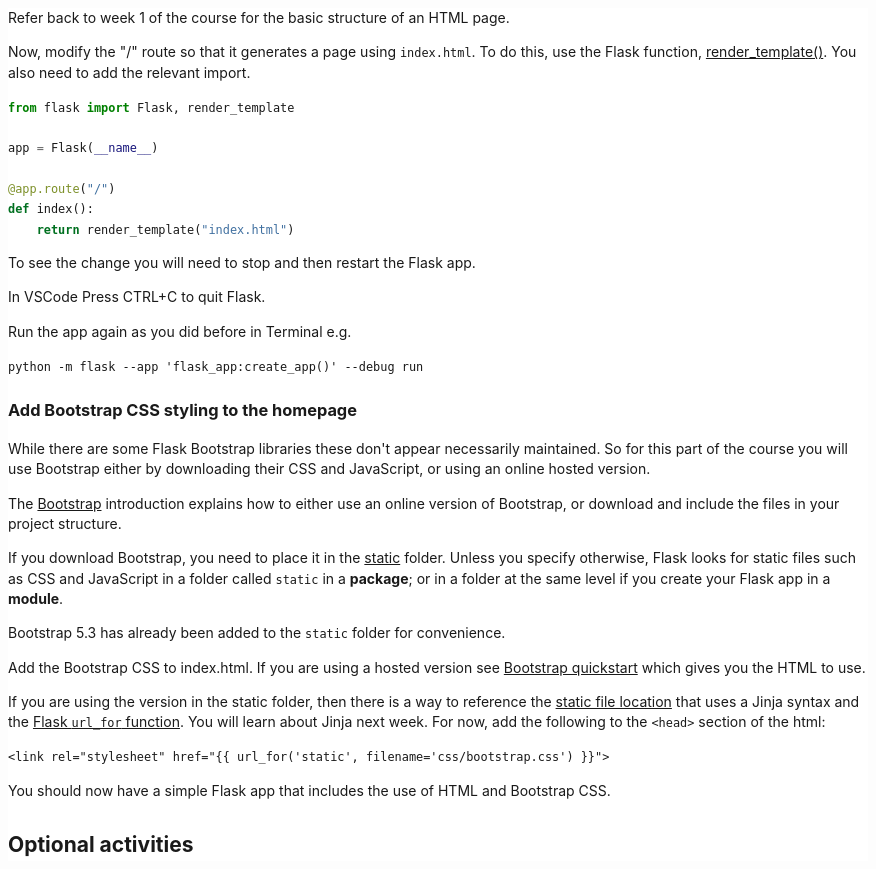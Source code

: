 Refer back to week 1 of the course for the basic structure of an HTML page.

Now, modify the "/" route so that it generates a page using `index.html`. To do this, use the Flask function, [render_template()](https://flask.palletsprojects.com/en/2.2.x/quickstart/#rendering-templates). You also need to add the relevant import.

```python
from flask import Flask, render_template

app = Flask(__name__)

@app.route("/")
def index():
    return render_template("index.html")
```

To see the change you will need to stop and then restart the Flask app.

In VSCode Press CTRL+C to quit Flask.

Run the app again as you did before in Terminal e.g.

`python -m flask --app 'flask_app:create_app()' --debug run`

### Add Bootstrap CSS styling to the homepage

While there are some Flask Bootstrap libraries these don't appear necessarily maintained. So for this part of the course you will use Bootstrap either by downloading their CSS and JavaScript, or using an online hosted version.

The [Bootstrap](https://getbootstrap.com/docs/5.3/getting-started/introduction/) introduction explains how to either use an online version of Bootstrap, or download and include the files in your project structure.

If you download Bootstrap, you need to place it in the [static](https://flask.palletsprojects.com/en/2.2.x/quickstart/#static-files) folder. Unless you specify otherwise, Flask looks for static files such as CSS and JavaScript in a folder called `static` in a **package**; or in a folder at the same level if you create your Flask app in a **module**.

Bootstrap 5.3 has already been added to the `static` folder for convenience.

Add the Bootstrap CSS to index.html. If you are using a hosted version see [Bootstrap quickstart](https://getbootstrap.com/docs/5.3/getting-started/introduction/#quick-start) which gives you the HTML to use.

If you are using the version in the static folder, then there is a way to reference the [static file location](https://flask.palletsprojects.com/en/2.2.x/tutorial/static/#static-files) that uses a Jinja syntax and the [Flask `url_for` function](https://flask.palletsprojects.com/en/2.2.x/api/?highlight=url_for#flask.url_for). You will learn about Jinja next week. For now, add the following to the `<head>` section of the html:

```jinja
<link rel="stylesheet" href="{{ url_for('static', filename='css/bootstrap.css') }}">
```

You should now have a simple Flask app that includes the use of HTML and Bootstrap CSS.

## Optional activities
